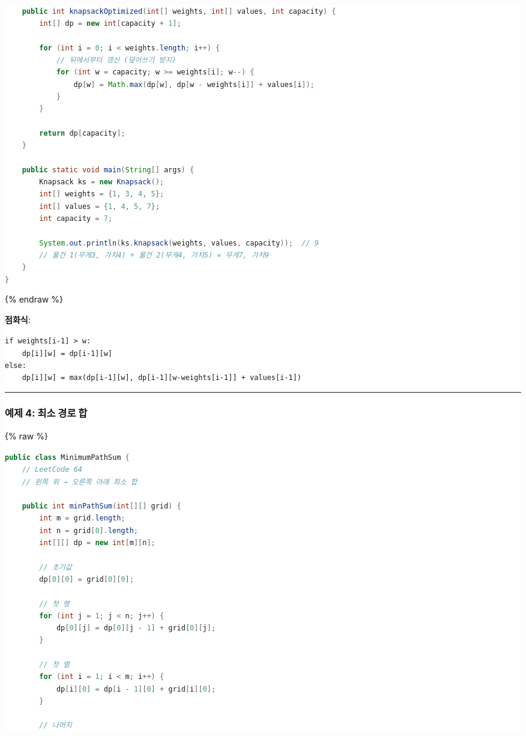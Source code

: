```java
    public int knapsackOptimized(int[] weights, int[] values, int capacity) {
        int[] dp = new int[capacity + 1];
        
        for (int i = 0; i < weights.length; i++) {
            // 뒤에서부터 갱신 (덮어쓰기 방지)
            for (int w = capacity; w >= weights[i]; w--) {
                dp[w] = Math.max(dp[w], dp[w - weights[i]] + values[i]);
            }
        }
        
        return dp[capacity];
    }
    
    public static void main(String[] args) {
        Knapsack ks = new Knapsack();
        int[] weights = {1, 3, 4, 5};
        int[] values = {1, 4, 5, 7};
        int capacity = 7;
        
        System.out.println(ks.knapsack(weights, values, capacity));  // 9
        // 물건 1(무게3, 가치4) + 물건 2(무게4, 가치5) = 무게7, 가치9
    }
}
```

{% endraw %}

**점화식**:

```
if weights[i-1] > w:
    dp[i][w] = dp[i-1][w]
else:
    dp[i][w] = max(dp[i-1][w], dp[i-1][w-weights[i-1]] + values[i-1])
```

---

### 예제 4: 최소 경로 합

{% raw %}

```java
public class MinimumPathSum {
    // LeetCode 64
    // 왼쪽 위 → 오른쪽 아래 최소 합
    
    public int minPathSum(int[][] grid) {
        int m = grid.length;
        int n = grid[0].length;
        int[][] dp = new int[m][n];
        
        // 초기값
        dp[0][0] = grid[0][0];
        
        // 첫 행
        for (int j = 1; j < n; j++) {
            dp[0][j] = dp[0][j - 1] + grid[0][j];
        }
        
        // 첫 열
        for (int i = 1; i < m; i++) {
            dp[i][0] = dp[i - 1][0] + grid[i][0];
        }
        
        // 나머지
```